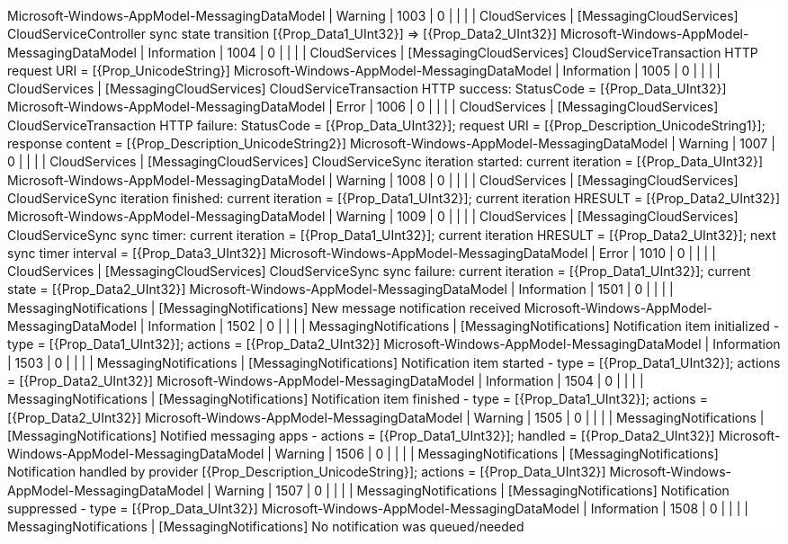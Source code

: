 Microsoft-Windows-AppModel-MessagingDataModel  |  Warning      |  1003      |  0        |           |        |          |  CloudServices           |  [MessagingCloudServices] CloudServiceController sync state transition [{Prop_Data1_UInt32}] => [{Prop_Data2_UInt32}]
Microsoft-Windows-AppModel-MessagingDataModel  |  Information  |  1004      |  0        |           |        |          |  CloudServices           |  [MessagingCloudServices] CloudServiceTransaction HTTP request URI = [{Prop_UnicodeString}]
Microsoft-Windows-AppModel-MessagingDataModel  |  Information  |  1005      |  0        |           |        |          |  CloudServices           |  [MessagingCloudServices] CloudServiceTransaction HTTP success: StatusCode = [{Prop_Data_UInt32}]
Microsoft-Windows-AppModel-MessagingDataModel  |  Error        |  1006      |  0        |           |        |          |  CloudServices           |  [MessagingCloudServices] CloudServiceTransaction HTTP failure: StatusCode = [{Prop_Data_UInt32}]; request URI = [{Prop_Description_UnicodeString1}]; response content = [{Prop_Description_UnicodeString2}]
Microsoft-Windows-AppModel-MessagingDataModel  |  Warning      |  1007      |  0        |           |        |          |  CloudServices           |  [MessagingCloudServices] CloudServiceSync iteration started: current iteration = [{Prop_Data_UInt32}]
Microsoft-Windows-AppModel-MessagingDataModel  |  Warning      |  1008      |  0        |           |        |          |  CloudServices           |  [MessagingCloudServices] CloudServiceSync iteration finished: current iteration = [{Prop_Data1_UInt32}]; current iteration HRESULT = [{Prop_Data2_UInt32}]
Microsoft-Windows-AppModel-MessagingDataModel  |  Warning      |  1009      |  0        |           |        |          |  CloudServices           |  [MessagingCloudServices] CloudServiceSync sync timer: current iteration = [{Prop_Data1_UInt32}]; current iteration HRESULT = [{Prop_Data2_UInt32}]; next sync timer interval = [{Prop_Data3_UInt32}]
Microsoft-Windows-AppModel-MessagingDataModel  |  Error        |  1010      |  0        |           |        |          |  CloudServices           |  [MessagingCloudServices] CloudServiceSync sync failure: current iteration = [{Prop_Data1_UInt32}]; current state = [{Prop_Data2_UInt32}]
Microsoft-Windows-AppModel-MessagingDataModel  |  Information  |  1501      |  0        |           |        |          |  MessagingNotifications  |  [MessagingNotifications] New message notification received
Microsoft-Windows-AppModel-MessagingDataModel  |  Information  |  1502      |  0        |           |        |          |  MessagingNotifications  |  [MessagingNotifications] Notification item initialized - type = [{Prop_Data1_UInt32}]; actions = [{Prop_Data2_UInt32}]
Microsoft-Windows-AppModel-MessagingDataModel  |  Information  |  1503      |  0        |           |        |          |  MessagingNotifications  |  [MessagingNotifications] Notification item started - type = [{Prop_Data1_UInt32}]; actions = [{Prop_Data2_UInt32}]
Microsoft-Windows-AppModel-MessagingDataModel  |  Information  |  1504      |  0        |           |        |          |  MessagingNotifications  |  [MessagingNotifications] Notification item finished - type = [{Prop_Data1_UInt32}]; actions = [{Prop_Data2_UInt32}]
Microsoft-Windows-AppModel-MessagingDataModel  |  Warning      |  1505      |  0        |           |        |          |  MessagingNotifications  |  [MessagingNotifications] Notified messaging apps - actions = [{Prop_Data1_UInt32}]; handled = [{Prop_Data2_UInt32}]
Microsoft-Windows-AppModel-MessagingDataModel  |  Warning      |  1506      |  0        |           |        |          |  MessagingNotifications  |  [MessagingNotifications] Notification handled by provider [{Prop_Description_UnicodeString}]; actions = [{Prop_Data_UInt32}]
Microsoft-Windows-AppModel-MessagingDataModel  |  Warning      |  1507      |  0        |           |        |          |  MessagingNotifications  |  [MessagingNotifications] Notification suppressed - type = [{Prop_Data_UInt32}]
Microsoft-Windows-AppModel-MessagingDataModel  |  Information  |  1508      |  0        |           |        |          |  MessagingNotifications  |  [MessagingNotifications] No notification was queued/needed